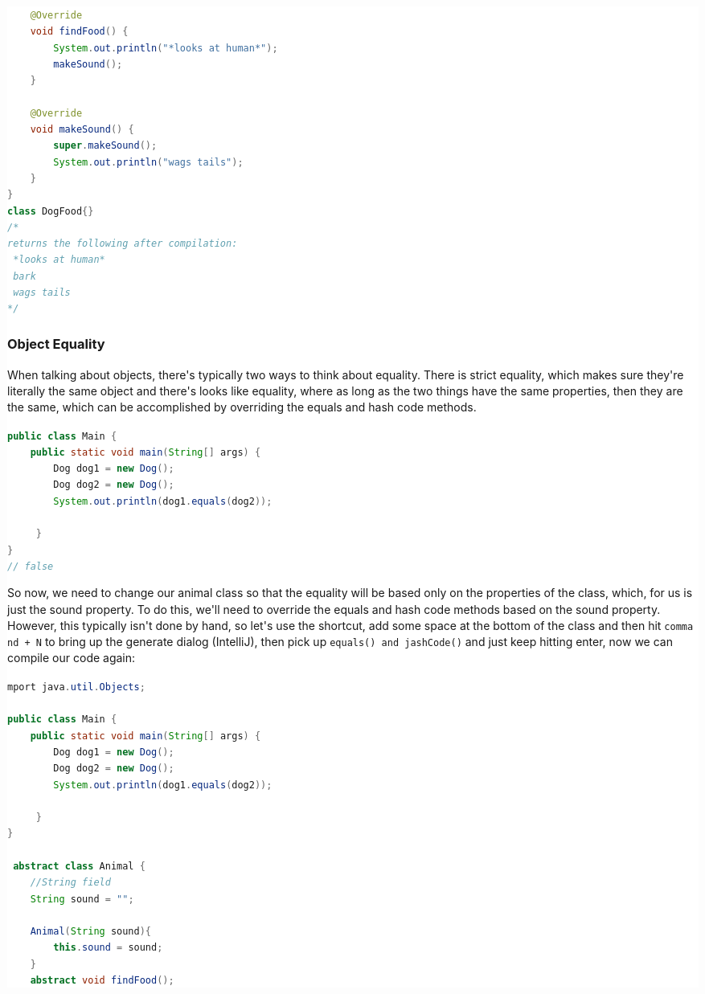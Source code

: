 ```java
    @Override
    void findFood() {
        System.out.println("*looks at human*");
        makeSound();
    }

    @Override
    void makeSound() {
        super.makeSound();
        System.out.println("wags tails");
    }
}
class DogFood{}
/*
returns the following after compilation:
 *looks at human*
 bark
 wags tails
*/
```
### Object Equality
When talking about objects, there's typically two ways to think about equality. There is strict equality, which makes sure they're literally the same object and there's looks like equality, where as long as the two things have the same properties, then they are the same, which can be accomplished by overriding the equals and hash code methods.
```java
public class Main {
    public static void main(String[] args) {
        Dog dog1 = new Dog();
        Dog dog2 = new Dog();
        System.out.println(dog1.equals(dog2));

     }
}
// false
```
So now, we need to change our animal class so that the equality will be based only on the properties of the class, which, for us is just the sound property. To do this, we'll need to override the equals and hash code methods based on the sound property. However, this typically isn't done by hand, so let's use the shortcut, add some space at the bottom of the class and then hit `command + N` to bring up the generate dialog (IntelliJ), then pick up `equals() and jashCode()` and just keep hitting enter, now we can compile our code again:
```java
mport java.util.Objects;

public class Main {
    public static void main(String[] args) {
        Dog dog1 = new Dog();
        Dog dog2 = new Dog();
        System.out.println(dog1.equals(dog2));

     }
}

 abstract class Animal {
    //String field
    String sound = "";

    Animal(String sound){
        this.sound = sound;
    }
    abstract void findFood();

```